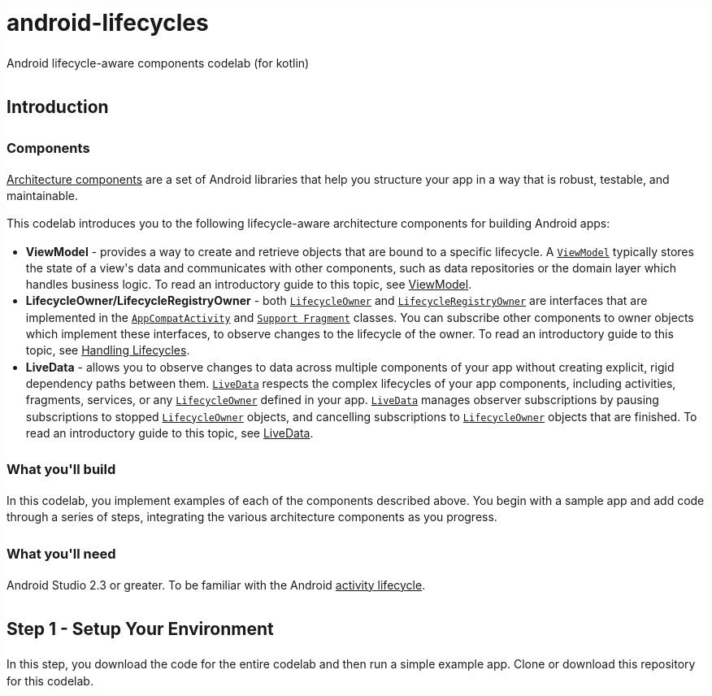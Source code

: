 # android-lifecycles
Android lifecycle-aware components codelab (for kotlin)

## Introduction
### Components
[Architecture components](https://developer.android.com/topic/libraries/architecture/index.html) are a set of Android libraries that help you structure your app in a way that is robust, testable, and maintainable.

This codelab introduces you to the following lifecycle-aware architecture components for building Android apps:

* **ViewModel** - provides a way to create and retrieve objects that are bound to a specific lifecycle. A [`ViewModel`](https://developer.android.com/reference/android/arch/lifecycle/ViewModel.html) typically stores the state of a view's data and communicates with other components, such as data repositories or the domain layer which handles business logic. To read an introductory guide to this topic, see [ViewModel](https://developer.android.com/topic/libraries/architecture/viewmodel.html).
* **LifecycleOwner/LifecycleRegistryOwner** - both [`LifecycleOwner`](https://developer.android.com/reference/android/arch/lifecycle/LifecycleOwner.html) and [`LifecycleRegistryOwner`](https://developer.android.com/reference/android/arch/lifecycle/LifecycleRegistryOwner.html) are interfaces that are implemented in the [`AppCompatActivity`](https://developer.android.com/reference/android/support/v7/app/AppCompatActivity.html) and [`Support Fragment`](https://developer.android.com/reference/android/support/v4/app/Fragment.html) classes. You can subscribe other components to owner objects which implement these interfaces, to observe changes to the lifecycle of the owner. To read an introductory guide to this topic, see [Handling Lifecycles](https://developer.android.com/topic/libraries/architecture/lifecycle.html).
* **LiveData** - allows you to observe changes to data across multiple components of your app without creating explicit, rigid dependency paths between them. [`LiveData`](https://developer.android.com/reference/android/arch/lifecycle/LiveData.html) respects the complex lifecycles of your app components, including activities, fragments, services, or any [`LifecycleOwner`](https://developer.android.com/reference/android/arch/lifecycle/LifecycleOwner.html) defined in your app. [`LiveData`](https://developer.android.com/reference/android/arch/lifecycle/LiveData.html) manages observer subscriptions by pausing subscriptions to stopped [`LifecycleOwner`](https://developer.android.com/reference/android/arch/lifecycle/LifecycleOwner.html) objects, and cancelling subscriptions to [`LifecycleOwner`](https://developer.android.com/reference/android/arch/lifecycle/LifecycleOwner.html) objects that are finished. To read an introductory guide to this topic, see [LiveData](https://developer.android.com/topic/libraries/architecture/livedata.html).

### What you'll build
In this codelab, you implement examples of each of the components described above. You begin with a sample app and add code through a series of steps, integrating the various architecture components as you progress.

### What you'll need
Android Studio 2.3 or greater.
To be familiar with the Android [activity lifecycle](https://developer.android.com/guide/components/activities/activity-lifecycle.html).

## Step 1 - Setup Your Environment
In this step, you download the code for the entire codelab and then run a simple example app. Clone or download this repository for this codelab.
